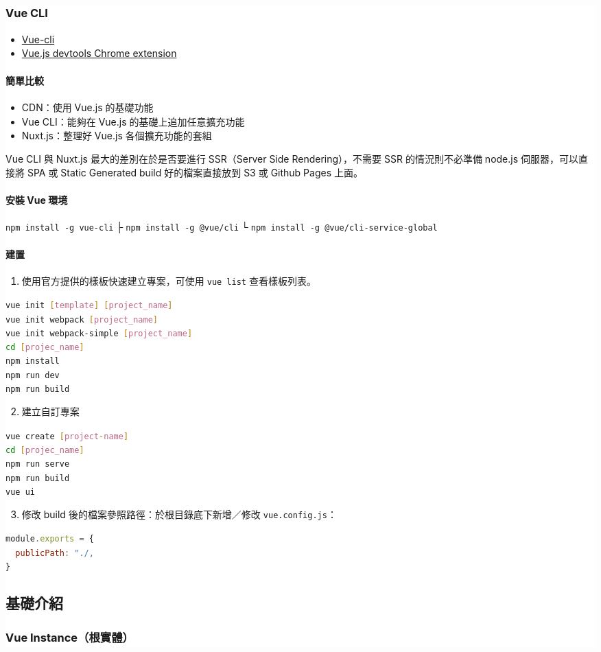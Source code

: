 ### Vue CLI

- [Vue-cli](https://cli.vuejs.org/)
- [Vue.js devtools Chrome extension](https://chrome.google.com/webstore/detail/vuejs-devtools/nhdogjmejiglipccpnnnanhbledajbpd)

#### 簡單比較

- CDN：使用 Vue.js 的基礎功能
- Vue CLI：能夠在 Vue.js 的基礎上追加任意擴充功能
- Nuxt.js：整理好 Vue.js 各個擴充功能的套組

Vue CLI 與 Nuxt.js 最大的差別在於是否要進行 SSR（Server Side Rendering），不需要 SSR 的情況則不必準備 node.js 伺服器，可以直接將 SPA 或 Static Generated build 好的檔案直接放到 S3 或 Github Pages 上面。

#### 安裝 Vue 環境

`npm install -g vue-cli`
├ `npm install -g @vue/cli`
└ `npm install -g @vue/cli-service-global`

#### 建置

1. 使用官方提供的樣板快速建立專案，可使用 `vue list` 查看樣板列表。

```bash
vue init [template] [project_name]
vue init webpack [project_name]
vue init webpack-simple [project_name]
cd [projec_name]
npm install
npm run dev
npm run build
```

2. 建立自訂專案

```bash
vue create [project-name]
cd [projec_name]
npm run serve
npm run build
vue ui
```

3. 修改 build 後的檔案參照路徑：於根目錄底下新增／修改 `vue.config.js`：

```js
module.exports = {
  publicPath: "./,
}
```

## 基礎介紹

### Vue Instance（根實體）
